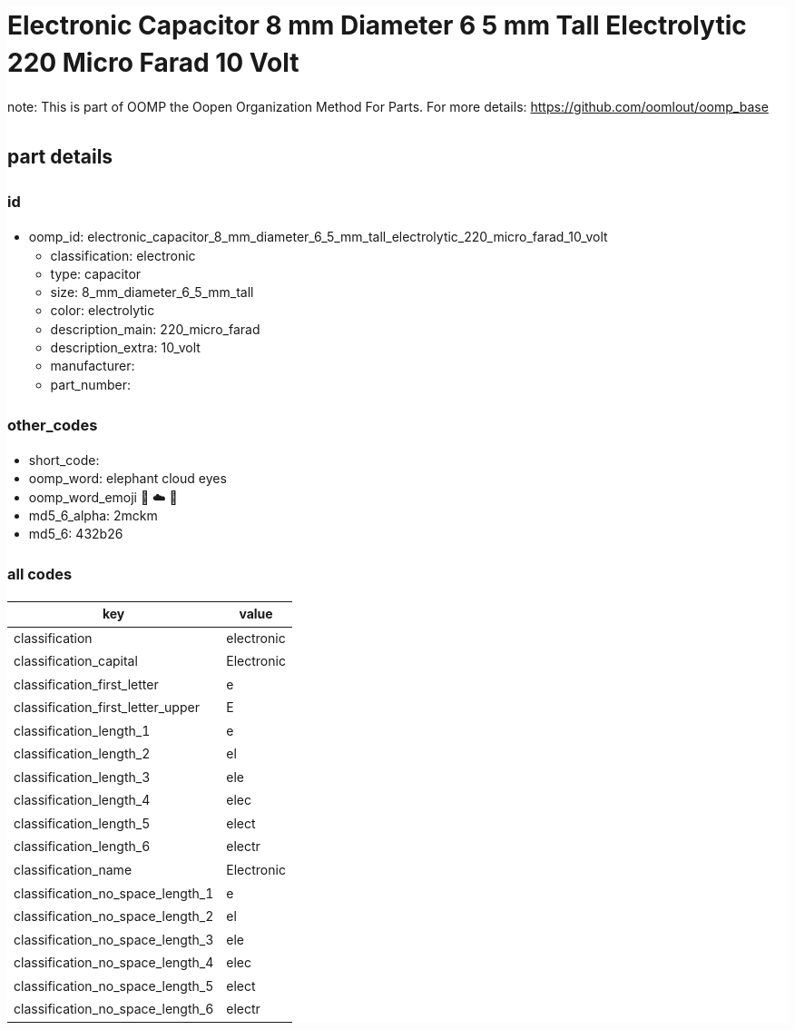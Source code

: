 # Electronic Capacitor 8 mm Diameter 6 5 mm Tall Electrolytic 220 Micro Farad 10 Volt  

note: This is part of OOMP the Oopen Organization Method For Parts. For more details: https://github.com/oomlout/oomp_base

##  part details





### id
* oomp_id: electronic_capacitor_8_mm_diameter_6_5_mm_tall_electrolytic_220_micro_farad_10_volt
  * classification: electronic
  * type: capacitor
  * size: 8_mm_diameter_6_5_mm_tall
  * color: electrolytic
  * description_main: 220_micro_farad
  * description_extra: 10_volt
  * manufacturer: 
  * part_number: 

### other_codes
* short_code: 
* oomp_word: elephant cloud eyes
* oomp_word_emoji :elephant: :cloud: :eyes:
* md5_6_alpha: 2mckm
* md5_6: 432b26

### all codes 
| key | value |  
| --- | --- |  
| classification | electronic |  
| classification_capital | Electronic |  
| classification_first_letter | e |  
| classification_first_letter_upper | E |  
| classification_length_1 | e |  
| classification_length_2 | el |  
| classification_length_3 | ele |  
| classification_length_4 | elec |  
| classification_length_5 | elect |  
| classification_length_6 | electr |  
| classification_name | Electronic |  
| classification_no_space_length_1 | e |  
| classification_no_space_length_2 | el |  
| classification_no_space_length_3 | ele |  
| classification_no_space_length_4 | elec |  
| classification_no_space_length_5 | elect |  
| classification_no_space_length_6 | electr |  